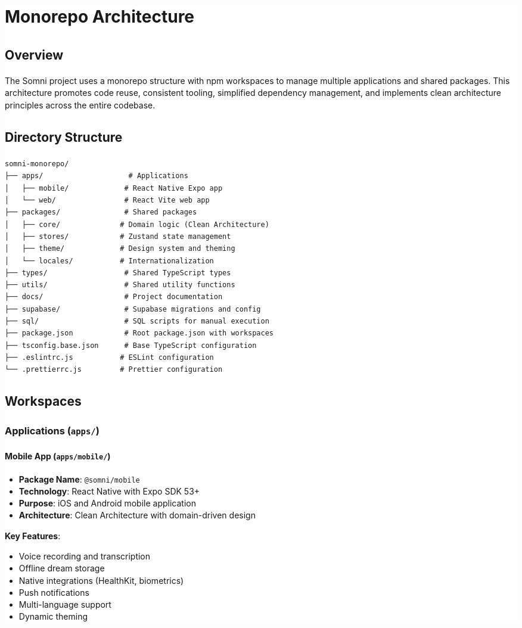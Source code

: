 # Monorepo Architecture

## Overview

The Somni project uses a monorepo structure with npm workspaces to manage multiple applications and shared packages. This architecture promotes code reuse, consistent tooling, simplified dependency management, and implements clean architecture principles across the entire codebase.

## Directory Structure

```
somni-monorepo/
├── apps/                    # Applications
│   ├── mobile/             # React Native Expo app
│   └── web/                # React Vite web app
├── packages/               # Shared packages
│   ├── core/              # Domain logic (Clean Architecture)
│   ├── stores/            # Zustand state management
│   ├── theme/             # Design system and theming
│   └── locales/           # Internationalization
├── types/                  # Shared TypeScript types
├── utils/                  # Shared utility functions
├── docs/                   # Project documentation
├── supabase/               # Supabase migrations and config
├── sql/                    # SQL scripts for manual execution
├── package.json            # Root package.json with workspaces
├── tsconfig.base.json      # Base TypeScript configuration
├── .eslintrc.js           # ESLint configuration
└── .prettierrc.js         # Prettier configuration
```

## Workspaces

### Applications (`apps/`)

#### Mobile App (`apps/mobile/`)
- **Package Name**: `@somni/mobile`
- **Technology**: React Native with Expo SDK 53+
- **Purpose**: iOS and Android mobile application
- **Architecture**: Clean Architecture with domain-driven design

**Key Features**:
- Voice recording and transcription
- Offline dream storage
- Native integrations (HealthKit, biometrics)
- Push notifications
- Multi-language support
- Dynamic theming
